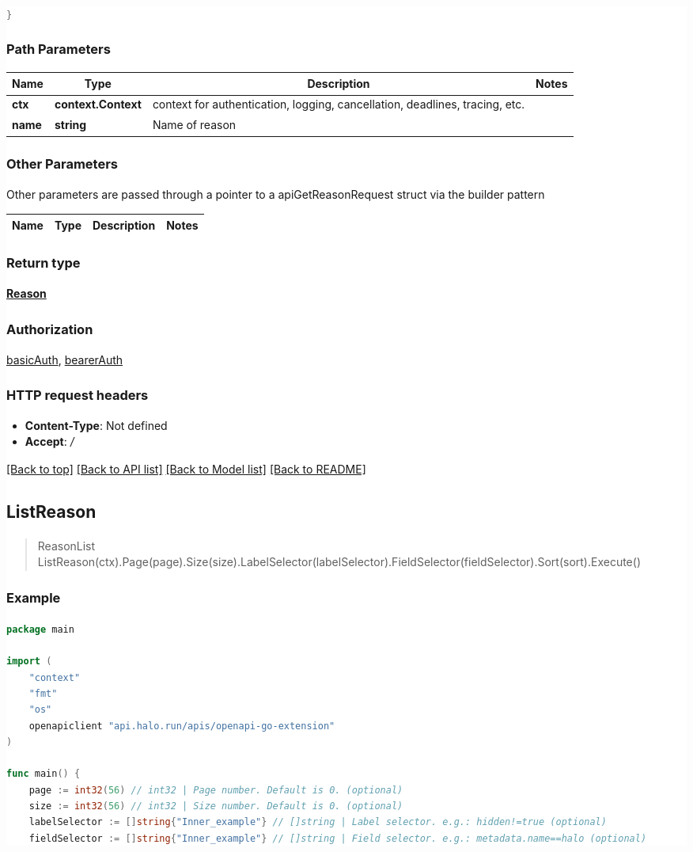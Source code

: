 ```go
}
```

### Path Parameters


Name | Type | Description  | Notes
------------- | ------------- | ------------- | -------------
**ctx** | **context.Context** | context for authentication, logging, cancellation, deadlines, tracing, etc.
**name** | **string** | Name of reason | 

### Other Parameters

Other parameters are passed through a pointer to a apiGetReasonRequest struct via the builder pattern


Name | Type | Description  | Notes
------------- | ------------- | ------------- | -------------


### Return type

[**Reason**](Reason.md)

### Authorization

[basicAuth](../README.md#basicAuth), [bearerAuth](../README.md#bearerAuth)

### HTTP request headers

- **Content-Type**: Not defined
- **Accept**: */*

[[Back to top]](#) [[Back to API list]](../README.md#documentation-for-api-endpoints)
[[Back to Model list]](../README.md#documentation-for-models)
[[Back to README]](../README.md)


## ListReason

> ReasonList ListReason(ctx).Page(page).Size(size).LabelSelector(labelSelector).FieldSelector(fieldSelector).Sort(sort).Execute()





### Example

```go
package main

import (
	"context"
	"fmt"
	"os"
	openapiclient "api.halo.run/apis/openapi-go-extension"
)

func main() {
	page := int32(56) // int32 | Page number. Default is 0. (optional)
	size := int32(56) // int32 | Size number. Default is 0. (optional)
	labelSelector := []string{"Inner_example"} // []string | Label selector. e.g.: hidden!=true (optional)
	fieldSelector := []string{"Inner_example"} // []string | Field selector. e.g.: metadata.name==halo (optional)
```